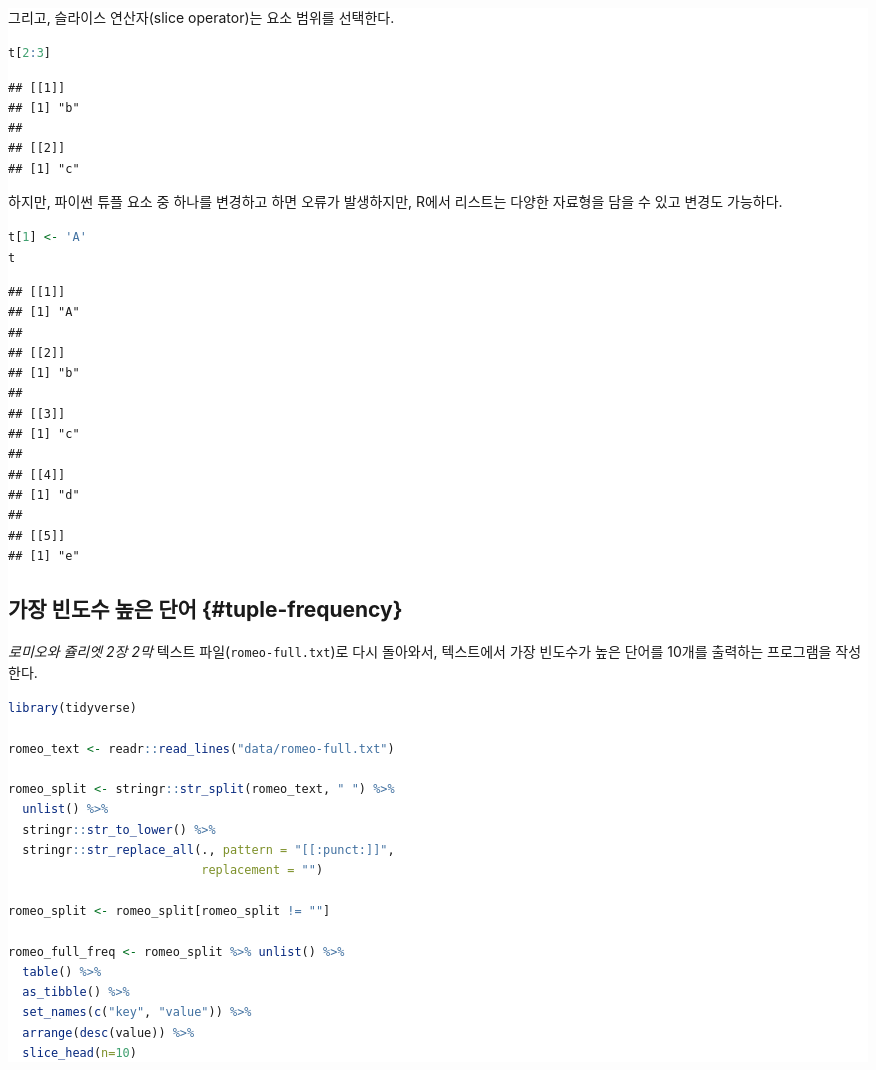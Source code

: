 
그리고, 슬라이스 연산자(slice operator)는 요소 범위를 선택한다.


```r
t[2:3]
```

```
## [[1]]
## [1] "b"
## 
## [[2]]
## [1] "c"
```


하지만, 파이썬 튜플 요소 중 하나를 변경하고 하면 오류가 발생하지만,
R에서 리스트는 다양한 자료형을 담을 수 있고 변경도 가능하다.


```r
t[1] <- 'A'
t
```

```
## [[1]]
## [1] "A"
## 
## [[2]]
## [1] "b"
## 
## [[3]]
## [1] "c"
## 
## [[4]]
## [1] "d"
## 
## [[5]]
## [1] "e"
```


## 가장 빈도수 높은 단어 {#tuple-frequency}

*로미오와 쥴리엣 2장 2막* 텍스트 파일(`romeo-full.txt`)로 다시 돌아와서, 
텍스트에서 가장 빈도수가 높은 단어를 10개를 출력하는
프로그램을 작성한다.


```r
library(tidyverse)

romeo_text <- readr::read_lines("data/romeo-full.txt")

romeo_split <- stringr::str_split(romeo_text, " ") %>%
  unlist() %>%
  stringr::str_to_lower() %>%
  stringr::str_replace_all(., pattern = "[[:punct:]]",
                           replacement = "")

romeo_split <- romeo_split[romeo_split != ""]

romeo_full_freq <- romeo_split %>% unlist() %>%
  table() %>%
  as_tibble() %>% 
  set_names(c("key", "value")) %>% 
  arrange(desc(value)) %>% 
  slice_head(n=10)

```
